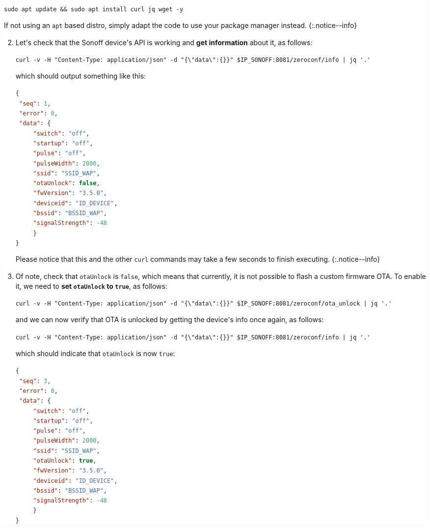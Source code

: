    ```
   sudo apt update && sudo apt install curl jq wget -y
   ```

   If not using an `apt` based distro, simply adapt the code to use your package manager instead.
   {:.notice--info}

2. Let's check that the Sonoff device's API is working and **get information** about it, as follows:
   ```
   curl -v -H "Content-Type: application/json" -d "{\"data\":{}}" $IP_SONOFF:8081/zeroconf/info | jq '.'
   ```
   which should output something like this:
   ```json
   {
    "seq": 1,
    "error": 0,
    "data": {
        "switch": "off",
        "startup": "off",
        "pulse": "off",
        "pulseWidth": 2000,
        "ssid": "SSID_WAP",
        "otaUnlock": false,
        "fwVersion": "3.5.0",
        "deviceid": "ID_DEVICE",
        "bssid": "BSSID_WAP",
        "signalStrength": -48
        }
   }
   ```

   Please notice that this and the other `curl` commands may take a few seconds to finish executing.
   {:.notice--info}  

3. Of note, check that `otaUnlock` is `false`, which means that currently, it is not possible to flash a custom firmware OTA.  To enable it, we need to **set `otaUnlock` to `true`**, as follows:

   ```
   curl -v -H "Content-Type: application/json" -d "{\"data\":{}}" $IP_SONOFF:8081/zeroconf/ota_unlock | jq '.'
   ```
   and we can now verify that OTA is unlocked by getting the device's info once again, as follows:

   ```
   curl -v -H "Content-Type: application/json" -d "{\"data\":{}}" $IP_SONOFF:8081/zeroconf/info | jq '.'
   ```

   which should indicate that `otaUnlock` is now `true`:

   ```json
   {
    "seq": 3,
    "error": 0,
    "data": {
        "switch": "off",
        "startup": "off",
        "pulse": "off",
        "pulseWidth": 2000,
        "ssid": "SSID_WAP",
        "otaUnlock": true,
        "fwVersion": "3.5.0",
        "deviceid": "ID_DEVICE",
        "bssid": "BSSID_WAP",
        "signalStrength": -48
        }
   }
   ```